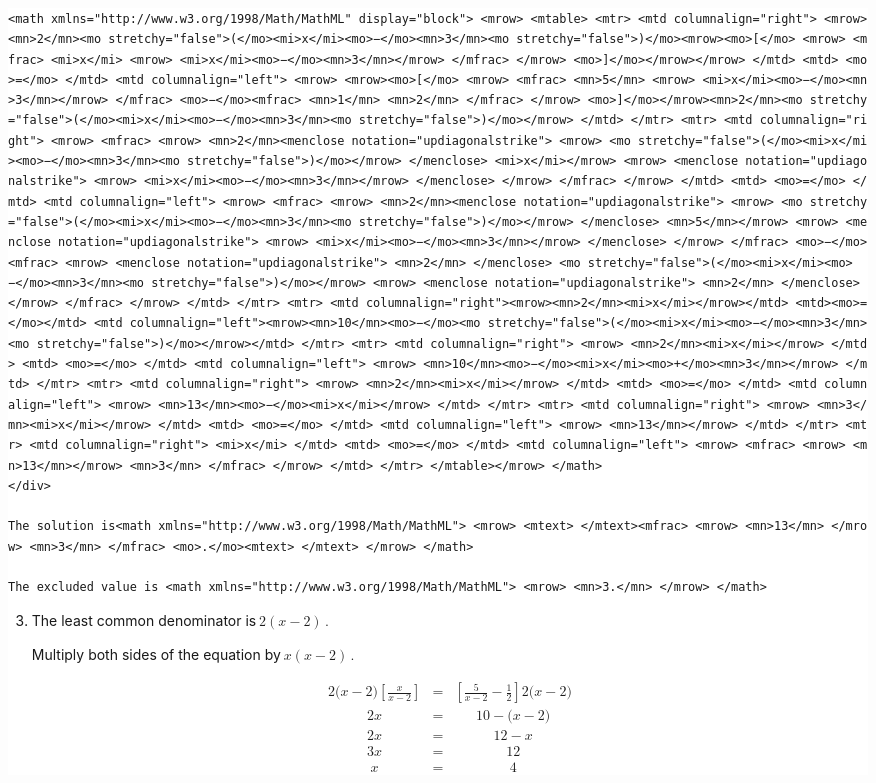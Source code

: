    <math xmlns="http://www.w3.org/1998/Math/MathML" display="block"> <mrow> <mtable> <mtr> <mtd columnalign="right"> <mrow> <mn>2</mn><mo stretchy="false">(</mo><mi>x</mi><mo>−</mo><mn>3</mn><mo stretchy="false">)</mo><mrow><mo>[</mo> <mrow> <mfrac> <mi>x</mi> <mrow> <mi>x</mi><mo>−</mo><mn>3</mn></mrow> </mfrac> </mrow> <mo>]</mo></mrow></mrow> </mtd> <mtd> <mo>=</mo> </mtd> <mtd columnalign="left"> <mrow> <mrow><mo>[</mo> <mrow> <mfrac> <mn>5</mn> <mrow> <mi>x</mi><mo>−</mo><mn>3</mn></mrow> </mfrac> <mo>−</mo><mfrac> <mn>1</mn> <mn>2</mn> </mfrac> </mrow> <mo>]</mo></mrow><mn>2</mn><mo stretchy="false">(</mo><mi>x</mi><mo>−</mo><mn>3</mn><mo stretchy="false">)</mo></mrow> </mtd> </mtr> <mtr> <mtd columnalign="right"> <mrow> <mfrac> <mrow> <mn>2</mn><menclose notation="updiagonalstrike"> <mrow> <mo stretchy="false">(</mo><mi>x</mi><mo>−</mo><mn>3</mn><mo stretchy="false">)</mo></mrow> </menclose> <mi>x</mi></mrow> <mrow> <menclose notation="updiagonalstrike"> <mrow> <mi>x</mi><mo>−</mo><mn>3</mn></mrow> </menclose> </mrow> </mfrac> </mrow> </mtd> <mtd> <mo>=</mo> </mtd> <mtd columnalign="left"> <mrow> <mfrac> <mrow> <mn>2</mn><menclose notation="updiagonalstrike"> <mrow> <mo stretchy="false">(</mo><mi>x</mi><mo>−</mo><mn>3</mn><mo stretchy="false">)</mo></mrow> </menclose> <mn>5</mn></mrow> <mrow> <menclose notation="updiagonalstrike"> <mrow> <mi>x</mi><mo>−</mo><mn>3</mn></mrow> </menclose> </mrow> </mfrac> <mo>−</mo><mfrac> <mrow> <menclose notation="updiagonalstrike"> <mn>2</mn> </menclose> <mo stretchy="false">(</mo><mi>x</mi><mo>−</mo><mn>3</mn><mo stretchy="false">)</mo></mrow> <mrow> <menclose notation="updiagonalstrike"> <mn>2</mn> </menclose> </mrow> </mfrac> </mrow> </mtd> </mtr> <mtr> <mtd columnalign="right"><mrow><mn>2</mn><mi>x</mi></mrow></mtd> <mtd><mo>=</mo></mtd> <mtd columnalign="left"><mrow><mn>10</mn><mo>−</mo><mo stretchy="false">(</mo><mi>x</mi><mo>−</mo><mn>3</mn><mo stretchy="false">)</mo></mrow></mtd> </mtr> <mtr> <mtd columnalign="right"> <mrow> <mn>2</mn><mi>x</mi></mrow> </mtd> <mtd> <mo>=</mo> </mtd> <mtd columnalign="left"> <mrow> <mn>10</mn><mo>−</mo><mi>x</mi><mo>+</mo><mn>3</mn></mrow> </mtd> </mtr> <mtr> <mtd columnalign="right"> <mrow> <mn>2</mn><mi>x</mi></mrow> </mtd> <mtd> <mo>=</mo> </mtd> <mtd columnalign="left"> <mrow> <mn>13</mn><mo>−</mo><mi>x</mi></mrow> </mtd> </mtr> <mtr> <mtd columnalign="right"> <mrow> <mn>3</mn><mi>x</mi></mrow> </mtd> <mtd> <mo>=</mo> </mtd> <mtd columnalign="left"> <mrow> <mn>13</mn></mrow> </mtd> </mtr> <mtr> <mtd columnalign="right"> <mi>x</mi> </mtd> <mtd> <mo>=</mo> </mtd> <mtd columnalign="left"> <mrow> <mfrac> <mrow> <mn>13</mn></mrow> <mn>3</mn> </mfrac> </mrow> </mtd> </mtr> </mtable></mrow> </math>
    </div>
    
    The solution is<math xmlns="http://www.w3.org/1998/Math/MathML"> <mrow> <mtext> </mtext><mfrac> <mrow> <mn>13</mn> </mrow> <mn>3</mn> </mfrac> <mo>.</mo><mtext> </mtext> </mrow> </math>
    
    The excluded value is <math xmlns="http://www.w3.org/1998/Math/MathML"> <mrow> <mn>3.</mn> </mrow> </math>

3.  The least common denominator is<math xmlns="http://www.w3.org/1998/Math/MathML"> <mrow> <mtext> </mtext><mn>2</mn><mrow><mo>(</mo> <mrow> <mi>x</mi><mo>−</mo><mn>2</mn></mrow> <mo>)</mo></mrow><mo>.</mo><mtext> </mtext></mrow> </math>
    
    Multiply both sides of the equation by<math xmlns="http://www.w3.org/1998/Math/MathML"> <mrow> <mtext> </mtext><mi>x</mi><mrow><mo>(</mo> <mrow> <mi>x</mi><mo>−</mo><mn>2</mn></mrow> <mo>)</mo></mrow><mo>.</mo></mrow> </math>
    
    <div data-type="equation" class="equation unnumbered" data-label="">
    <math xmlns="http://www.w3.org/1998/Math/MathML" display="block"> <mrow> <mtable> <mtr> <mtd columnalign="right"> <mrow> <mn>2</mn><mo stretchy="false">(</mo><mi>x</mi><mo>−</mo><mn>2</mn><mo stretchy="false">)</mo><mrow><mo>[</mo> <mrow> <mfrac> <mi>x</mi> <mrow> <mi>x</mi><mo>−</mo><mn>2</mn></mrow> </mfrac> </mrow> <mo>]</mo></mrow></mrow> </mtd> <mtd> <mo>=</mo> </mtd> <mtd columnalign="left"> <mrow> <mrow><mo>[</mo> <mrow> <mfrac> <mn>5</mn> <mrow> <mi>x</mi><mo>−</mo><mn>2</mn></mrow> </mfrac> <mo>−</mo><mfrac> <mn>1</mn> <mn>2</mn> </mfrac> </mrow> <mo>]</mo></mrow><mn>2</mn><mo stretchy="false">(</mo><mi>x</mi><mo>−</mo><mn>2</mn><mo stretchy="false">)</mo></mrow> </mtd> </mtr> <mtr> <mtd columnalign="right"> <mrow> <mn>2</mn><mi>x</mi></mrow> </mtd> <mtd> <mo>=</mo> </mtd> <mtd columnalign="left"> <mrow> <mn>10</mn><mo>−</mo><mo stretchy="false">(</mo><mi>x</mi><mo>−</mo><mn>2</mn><mo stretchy="false">)</mo></mrow> </mtd> </mtr> <mtr> <mtd columnalign="right"> <mrow> <mn>2</mn><mi>x</mi></mrow> </mtd> <mtd> <mo>=</mo> </mtd> <mtd columnalign="left"> <mrow> <mn>12</mn><mo>−</mo><mi>x</mi></mrow> </mtd> </mtr> <mtr> <mtd columnalign="right"> <mrow> <mn>3</mn><mi>x</mi></mrow> </mtd> <mtd> <mo>=</mo> </mtd> <mtd columnalign="left"> <mrow> <mn>12</mn></mrow> </mtd> </mtr> <mtr> <mtd columnalign="right"> <mi>x</mi> </mtd> <mtd> <mo>=</mo> </mtd> <mtd columnalign="left"> <mn>4</mn> </mtd> </mtr> </mtable></mrow> </math>
    </div>
    